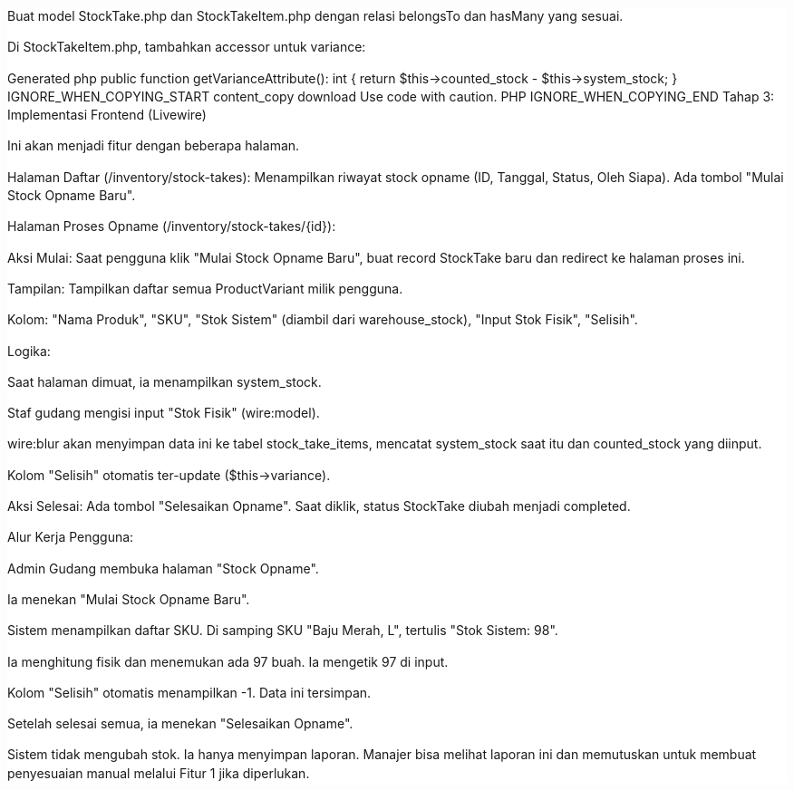 
Buat model StockTake.php dan StockTakeItem.php dengan relasi belongsTo dan hasMany yang sesuai.

Di StockTakeItem.php, tambahkan accessor untuk variance:

Generated php
public function getVarianceAttribute(): int
{
    return $this->counted_stock - $this->system_stock;
}
IGNORE_WHEN_COPYING_START
content_copy
download
Use code with caution.
PHP
IGNORE_WHEN_COPYING_END
Tahap 3: Implementasi Frontend (Livewire)

Ini akan menjadi fitur dengan beberapa halaman.

Halaman Daftar (/inventory/stock-takes): Menampilkan riwayat stock opname (ID, Tanggal, Status, Oleh Siapa). Ada tombol "Mulai Stock Opname Baru".

Halaman Proses Opname (/inventory/stock-takes/{id}):

Aksi Mulai: Saat pengguna klik "Mulai Stock Opname Baru", buat record StockTake baru dan redirect ke halaman proses ini.

Tampilan: Tampilkan daftar semua ProductVariant milik pengguna.

Kolom: "Nama Produk", "SKU", "Stok Sistem" (diambil dari warehouse_stock), "Input Stok Fisik", "Selisih".

Logika:

Saat halaman dimuat, ia menampilkan system_stock.

Staf gudang mengisi input "Stok Fisik" (wire:model).

wire:blur akan menyimpan data ini ke tabel stock_take_items, mencatat system_stock saat itu dan counted_stock yang diinput.

Kolom "Selisih" otomatis ter-update ($this->variance).

Aksi Selesai: Ada tombol "Selesaikan Opname". Saat diklik, status StockTake diubah menjadi completed.

Alur Kerja Pengguna:

Admin Gudang membuka halaman "Stock Opname".

Ia menekan "Mulai Stock Opname Baru".

Sistem menampilkan daftar SKU. Di samping SKU "Baju Merah, L", tertulis "Stok Sistem: 98".

Ia menghitung fisik dan menemukan ada 97 buah. Ia mengetik 97 di input.

Kolom "Selisih" otomatis menampilkan -1. Data ini tersimpan.

Setelah selesai semua, ia menekan "Selesaikan Opname".

Sistem tidak mengubah stok. Ia hanya menyimpan laporan. Manajer bisa melihat laporan ini dan memutuskan untuk membuat penyesuaian manual melalui Fitur 1 jika diperlukan.